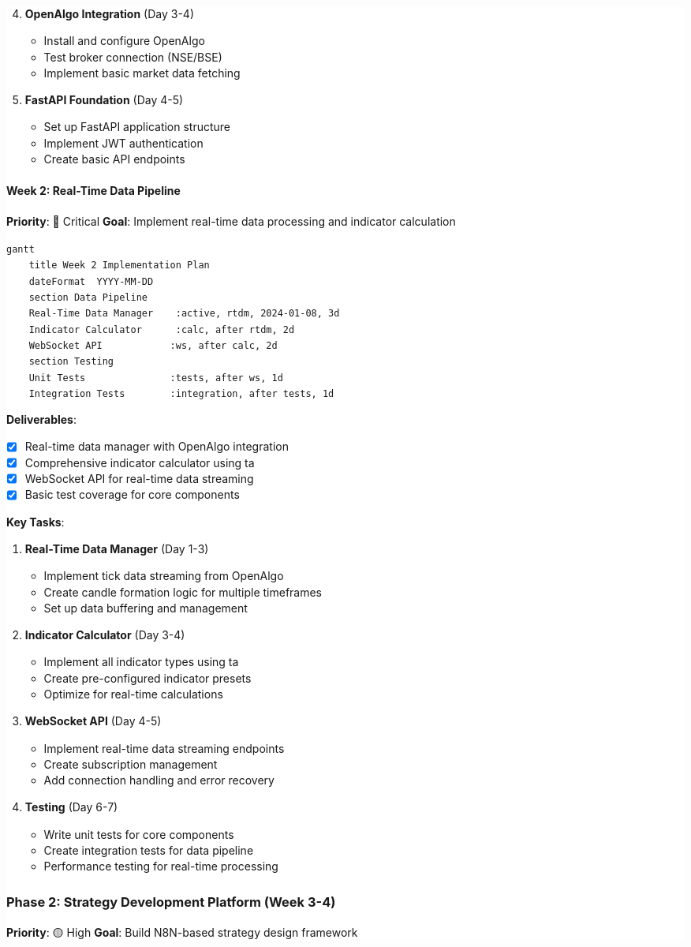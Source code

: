 4. **OpenAlgo Integration** (Day 3-4)
   - Install and configure OpenAlgo
   - Test broker connection (NSE/BSE)
   - Implement basic market data fetching

5. **FastAPI Foundation** (Day 4-5)
   - Set up FastAPI application structure
   - Implement JWT authentication
   - Create basic API endpoints

#### Week 2: Real-Time Data Pipeline
**Priority**: 🔴 Critical
**Goal**: Implement real-time data processing and indicator calculation

```mermaid
gantt
    title Week 2 Implementation Plan
    dateFormat  YYYY-MM-DD
    section Data Pipeline
    Real-Time Data Manager    :active, rtdm, 2024-01-08, 3d
    Indicator Calculator      :calc, after rtdm, 2d
    WebSocket API            :ws, after calc, 2d
    section Testing
    Unit Tests               :tests, after ws, 1d
    Integration Tests        :integration, after tests, 1d
```

**Deliverables**:
- [x] Real-time data manager with OpenAlgo integration
- [x] Comprehensive indicator calculator using ta
- [x] WebSocket API for real-time data streaming
- [x] Basic test coverage for core components

**Key Tasks**:
1. **Real-Time Data Manager** (Day 1-3)
   - Implement tick data streaming from OpenAlgo
   - Create candle formation logic for multiple timeframes
   - Set up data buffering and management

2. **Indicator Calculator** (Day 3-4)
   - Implement all indicator types using ta
   - Create pre-configured indicator presets
   - Optimize for real-time calculations

3. **WebSocket API** (Day 4-5)
   - Implement real-time data streaming endpoints
   - Create subscription management
   - Add connection handling and error recovery

4. **Testing** (Day 6-7)
   - Write unit tests for core components
   - Create integration tests for data pipeline
   - Performance testing for real-time processing

### Phase 2: Strategy Development Platform (Week 3-4)
**Priority**: 🟡 High
**Goal**: Build N8N-based strategy design framework
